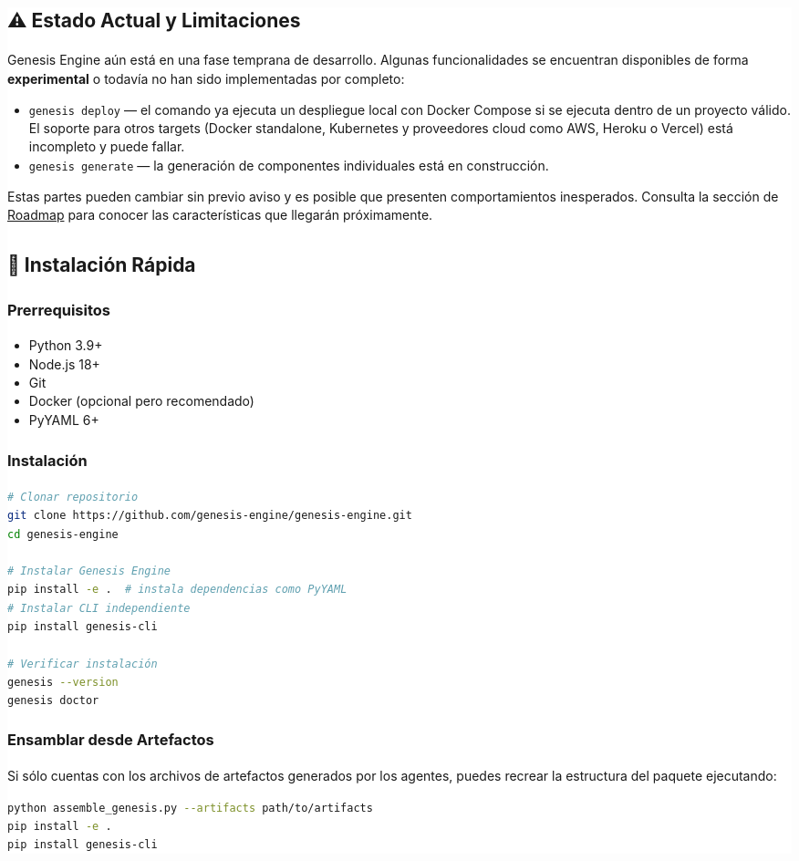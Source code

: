 ## ⚠️ Estado Actual y Limitaciones

Genesis Engine aún está en una fase temprana de desarrollo. Algunas
funcionalidades se encuentran disponibles de forma **experimental** o todavía
no han sido implementadas por completo:

- `genesis deploy` — el comando ya ejecuta un despliegue local con
  Docker&nbsp;Compose si se ejecuta dentro de un proyecto válido. El soporte
  para otros targets (Docker standalone, Kubernetes y proveedores cloud como
  AWS, Heroku o Vercel) está incompleto y puede fallar.
- `genesis generate` — la generación de componentes individuales está en
  construcción.

Estas partes pueden cambiar sin previo aviso y es posible que presenten
comportamientos inesperados. Consulta la sección de [Roadmap](#-roadmap) para
conocer las características que llegarán próximamente.

## 🚀 Instalación Rápida

### Prerrequisitos

- Python 3.9+ 
- Node.js 18+
- Git
- Docker (opcional pero recomendado)
- PyYAML 6+

### Instalación

```bash
# Clonar repositorio
git clone https://github.com/genesis-engine/genesis-engine.git
cd genesis-engine

# Instalar Genesis Engine
pip install -e .  # instala dependencias como PyYAML
# Instalar CLI independiente
pip install genesis-cli

# Verificar instalación
genesis --version
genesis doctor
```

### Ensamblar desde Artefactos

Si sólo cuentas con los archivos de artefactos generados por los agentes,
puedes recrear la estructura del paquete ejecutando:

```bash
python assemble_genesis.py --artifacts path/to/artifacts
pip install -e .
pip install genesis-cli
```
